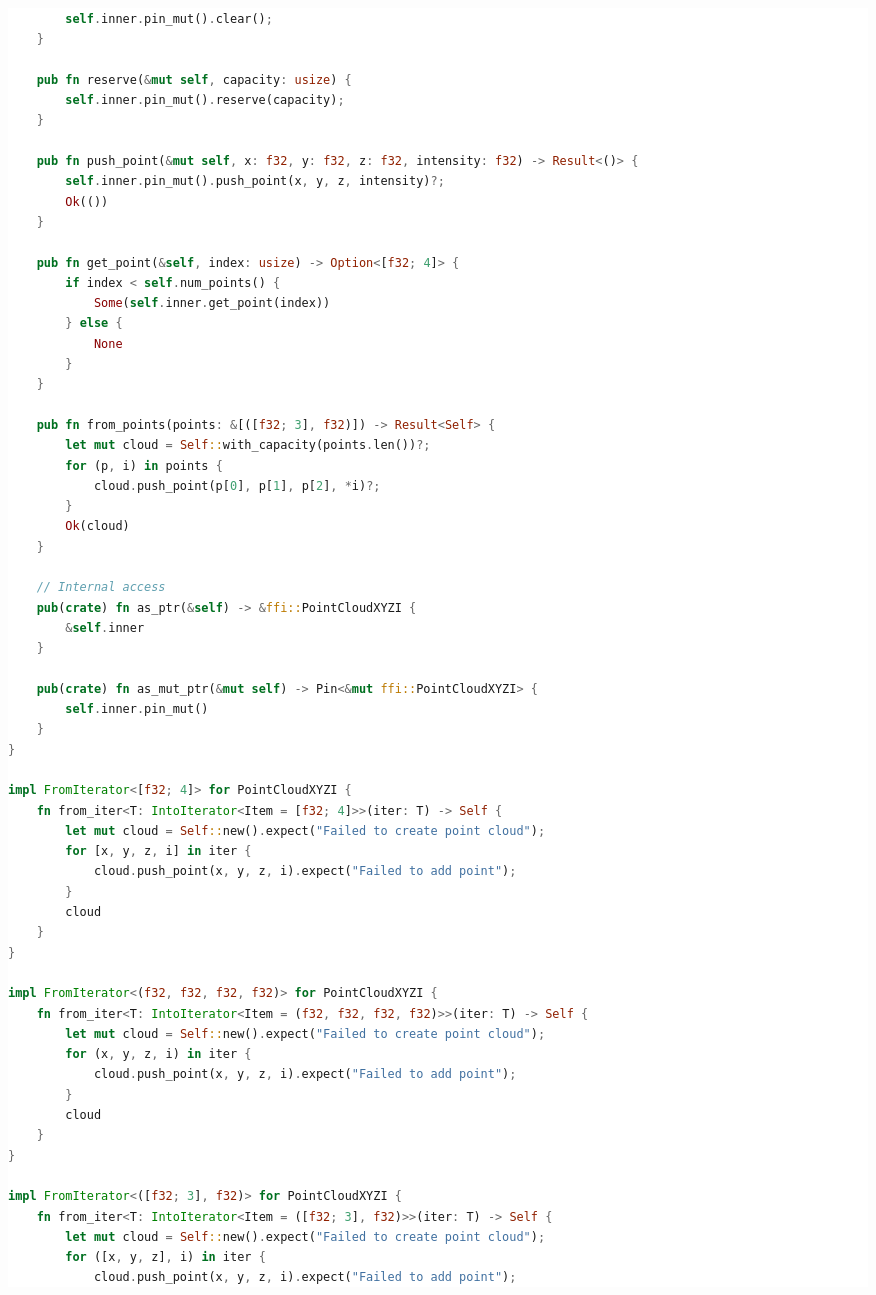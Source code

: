 ```rust
        self.inner.pin_mut().clear();
    }
    
    pub fn reserve(&mut self, capacity: usize) {
        self.inner.pin_mut().reserve(capacity);
    }
    
    pub fn push_point(&mut self, x: f32, y: f32, z: f32, intensity: f32) -> Result<()> {
        self.inner.pin_mut().push_point(x, y, z, intensity)?;
        Ok(())
    }
    
    pub fn get_point(&self, index: usize) -> Option<[f32; 4]> {
        if index < self.num_points() {
            Some(self.inner.get_point(index))
        } else {
            None
        }
    }
    
    pub fn from_points(points: &[([f32; 3], f32)]) -> Result<Self> {
        let mut cloud = Self::with_capacity(points.len())?;
        for (p, i) in points {
            cloud.push_point(p[0], p[1], p[2], *i)?;
        }
        Ok(cloud)
    }
    
    // Internal access
    pub(crate) fn as_ptr(&self) -> &ffi::PointCloudXYZI {
        &self.inner
    }
    
    pub(crate) fn as_mut_ptr(&mut self) -> Pin<&mut ffi::PointCloudXYZI> {
        self.inner.pin_mut()
    }
}

impl FromIterator<[f32; 4]> for PointCloudXYZI {
    fn from_iter<T: IntoIterator<Item = [f32; 4]>>(iter: T) -> Self {
        let mut cloud = Self::new().expect("Failed to create point cloud");
        for [x, y, z, i] in iter {
            cloud.push_point(x, y, z, i).expect("Failed to add point");
        }
        cloud
    }
}

impl FromIterator<(f32, f32, f32, f32)> for PointCloudXYZI {
    fn from_iter<T: IntoIterator<Item = (f32, f32, f32, f32)>>(iter: T) -> Self {
        let mut cloud = Self::new().expect("Failed to create point cloud");
        for (x, y, z, i) in iter {
            cloud.push_point(x, y, z, i).expect("Failed to add point");
        }
        cloud
    }
}

impl FromIterator<([f32; 3], f32)> for PointCloudXYZI {
    fn from_iter<T: IntoIterator<Item = ([f32; 3], f32)>>(iter: T) -> Self {
        let mut cloud = Self::new().expect("Failed to create point cloud");
        for ([x, y, z], i) in iter {
            cloud.push_point(x, y, z, i).expect("Failed to add point");
```